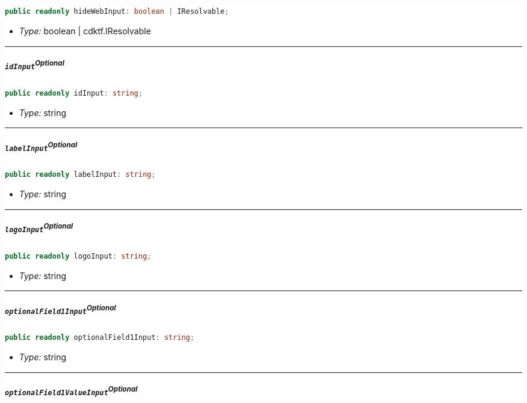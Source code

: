 ```typescript
public readonly hideWebInput: boolean | IResolvable;
```

- *Type:* boolean | cdktf.IResolvable

---

##### `idInput`<sup>Optional</sup> <a name="idInput" id="@cdktf/provider-okta.securePasswordStoreApp.SecurePasswordStoreApp.property.idInput"></a>

```typescript
public readonly idInput: string;
```

- *Type:* string

---

##### `labelInput`<sup>Optional</sup> <a name="labelInput" id="@cdktf/provider-okta.securePasswordStoreApp.SecurePasswordStoreApp.property.labelInput"></a>

```typescript
public readonly labelInput: string;
```

- *Type:* string

---

##### `logoInput`<sup>Optional</sup> <a name="logoInput" id="@cdktf/provider-okta.securePasswordStoreApp.SecurePasswordStoreApp.property.logoInput"></a>

```typescript
public readonly logoInput: string;
```

- *Type:* string

---

##### `optionalField1Input`<sup>Optional</sup> <a name="optionalField1Input" id="@cdktf/provider-okta.securePasswordStoreApp.SecurePasswordStoreApp.property.optionalField1Input"></a>

```typescript
public readonly optionalField1Input: string;
```

- *Type:* string

---

##### `optionalField1ValueInput`<sup>Optional</sup> <a name="optionalField1ValueInput" id="@cdktf/provider-okta.securePasswordStoreApp.SecurePasswordStoreApp.property.optionalField1ValueInput"></a>
